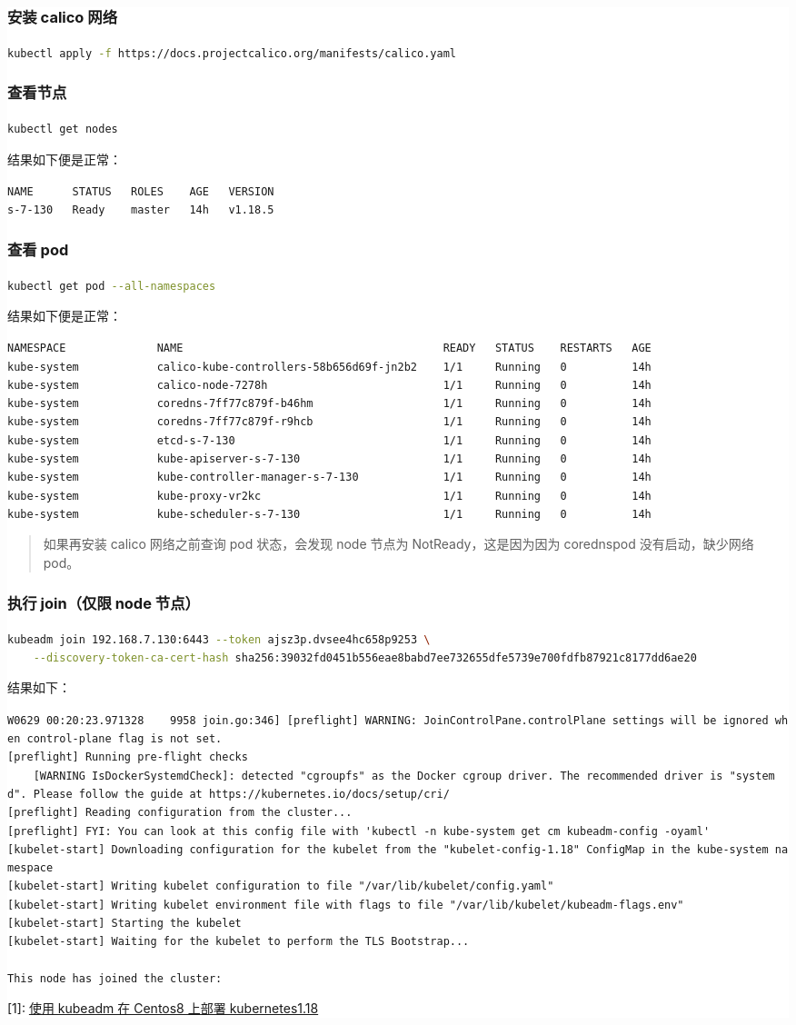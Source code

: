 ### 安装 calico 网络

```bash
kubectl apply -f https://docs.projectcalico.org/manifests/calico.yaml
```

### 查看节点

```bash
kubectl get nodes
```

结果如下便是正常：

```log
NAME      STATUS   ROLES    AGE   VERSION
s-7-130   Ready    master   14h   v1.18.5
```

### 查看 pod

```bash
kubectl get pod --all-namespaces
```

结果如下便是正常：

```log
NAMESPACE              NAME                                        READY   STATUS    RESTARTS   AGE
kube-system            calico-kube-controllers-58b656d69f-jn2b2    1/1     Running   0          14h
kube-system            calico-node-7278h                           1/1     Running   0          14h
kube-system            coredns-7ff77c879f-b46hm                    1/1     Running   0          14h
kube-system            coredns-7ff77c879f-r9hcb                    1/1     Running   0          14h
kube-system            etcd-s-7-130                                1/1     Running   0          14h
kube-system            kube-apiserver-s-7-130                      1/1     Running   0          14h
kube-system            kube-controller-manager-s-7-130             1/1     Running   0          14h
kube-system            kube-proxy-vr2kc                            1/1     Running   0          14h
kube-system            kube-scheduler-s-7-130                      1/1     Running   0          14h
```

>如果再安装 calico 网络之前查询 pod 状态，会发现 node 节点为 NotReady，这是因为因为 corednspod 没有启动，缺少网络 pod。

### 执行 join（仅限 node 节点）

```bash
kubeadm join 192.168.7.130:6443 --token ajsz3p.dvsee4hc658p9253 \
    --discovery-token-ca-cert-hash sha256:39032fd0451b556eae8babd7ee732655dfe5739e700fdfb87921c8177dd6ae20
```

结果如下：

```log
W0629 00:20:23.971328    9958 join.go:346] [preflight] WARNING: JoinControlPane.controlPlane settings will be ignored when control-plane flag is not set.
[preflight] Running pre-flight checks
	[WARNING IsDockerSystemdCheck]: detected "cgroupfs" as the Docker cgroup driver. The recommended driver is "systemd". Please follow the guide at https://kubernetes.io/docs/setup/cri/
[preflight] Reading configuration from the cluster...
[preflight] FYI: You can look at this config file with 'kubectl -n kube-system get cm kubeadm-config -oyaml'
[kubelet-start] Downloading configuration for the kubelet from the "kubelet-config-1.18" ConfigMap in the kube-system namespace
[kubelet-start] Writing kubelet configuration to file "/var/lib/kubelet/config.yaml"
[kubelet-start] Writing kubelet environment file with flags to file "/var/lib/kubelet/kubeadm-flags.env"
[kubelet-start] Starting the kubelet
[kubelet-start] Waiting for the kubelet to perform the TLS Bootstrap...

This node has joined the cluster:
```

[1]: [使用 kubeadm 在 Centos8 上部署 kubernetes1.18](https://www.kubernetes.org.cn/7189.html)